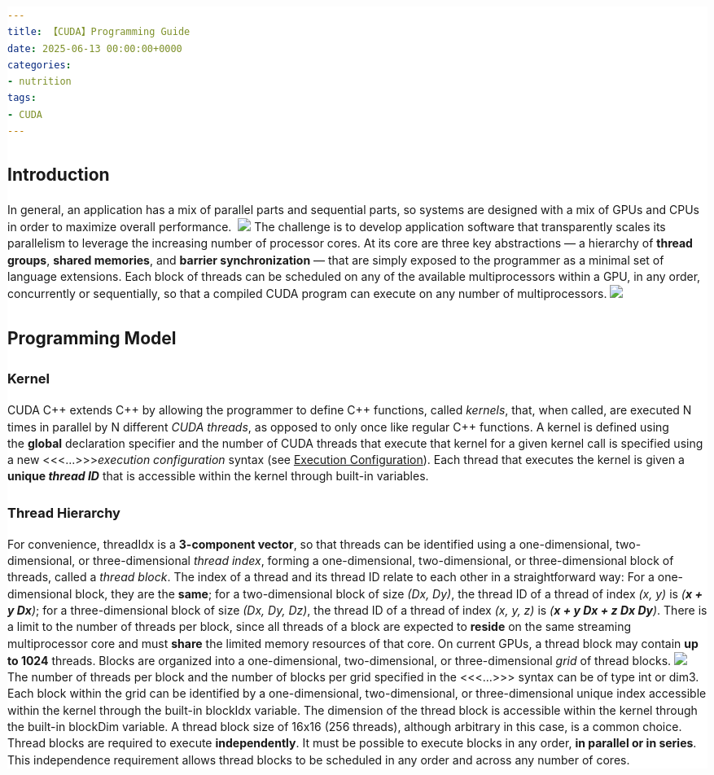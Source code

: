 ```yaml
---
title: 【CUDA】Programming Guide
date: 2025-06-13 00:00:00+0000
categories: 
- nutrition
tags:
- CUDA
---
```

## Introduction
In general, an application has a mix of parallel parts and sequential parts, so systems are designed with a mix of GPUs and CPUs in order to maximize overall performance. 
![](https://i.ibb.co/7xgqKH7d/image.png)
The challenge is to develop application software that transparently scales its parallelism to leverage the increasing number of processor cores.
At its core are three key abstractions — a hierarchy of **thread groups**, **shared memories**, and **barrier synchronization** — that are simply exposed to the programmer as a minimal set of language extensions.
Each block of threads can be scheduled on any of the available multiprocessors within a GPU, in any order, concurrently or sequentially, so that a compiled CUDA program can execute on any number of multiprocessors.
![](https://i.ibb.co/hxDXmRFY/image-2.png)
## Programming Model
### Kernel
CUDA C++ extends C++ by allowing the programmer to define C++ functions, called *kernels*, that, when called, are executed N times in parallel by N different *CUDA threads*, as opposed to only once like regular C++ functions.
A kernel is defined using the __global__ declaration specifier and the number of CUDA threads that execute that kernel for a given kernel call is specified using a new <<<...>>>*execution configuration* syntax (see [Execution Configuration](https://docs.nvidia.com/cuda/cuda-c-programming-guide/index.html#execution-configuration)). Each thread that executes the kernel is given a **unique *thread ID*** that is accessible within the kernel through built-in variables.
### Thread Hierarchy
For convenience, threadIdx is a **3-component vector**, so that threads can be identified using a one-dimensional, two-dimensional, or three-dimensional *thread index*, forming a one-dimensional, two-dimensional, or three-dimensional block of threads, called a *thread block*.
The index of a thread and its thread ID relate to each other in a straightforward way: For a one-dimensional block, they are the **same**; for a two-dimensional block of size *(Dx, Dy)*, the thread ID of a thread of index *(x, y)* is *(**x + y Dx**)*; for a three-dimensional block of size *(Dx, Dy, Dz)*, the thread ID of a thread of index *(x, y, z)* is *(**x + y Dx + z Dx Dy**)*.
There is a limit to the number of threads per block, since all threads of a block are expected to **reside** on the same streaming multiprocessor core and must **share** the limited memory resources of that core. On current GPUs, a thread block may contain **up to 1024** threads.
Blocks are organized into a one-dimensional, two-dimensional, or three-dimensional *grid* of thread blocks.
![](https://i.ibb.co/tpTsSt42/image-3.png)
The number of threads per block and the number of blocks per grid specified in the <<<...>>> syntax can be of type int or dim3.
Each block within the grid can be identified by a one-dimensional, two-dimensional, or three-dimensional unique index accessible within the kernel through the built-in blockIdx variable. The dimension of the thread block is accessible within the kernel through the built-in blockDim variable.
A thread block size of 16x16 (256 threads), although arbitrary in this case, is a common choice. 
Thread blocks are required to execute **independently**. It must be possible to execute blocks in any order, **in parallel or in series**. This independence requirement allows thread blocks to be scheduled in any order and across any number of cores.